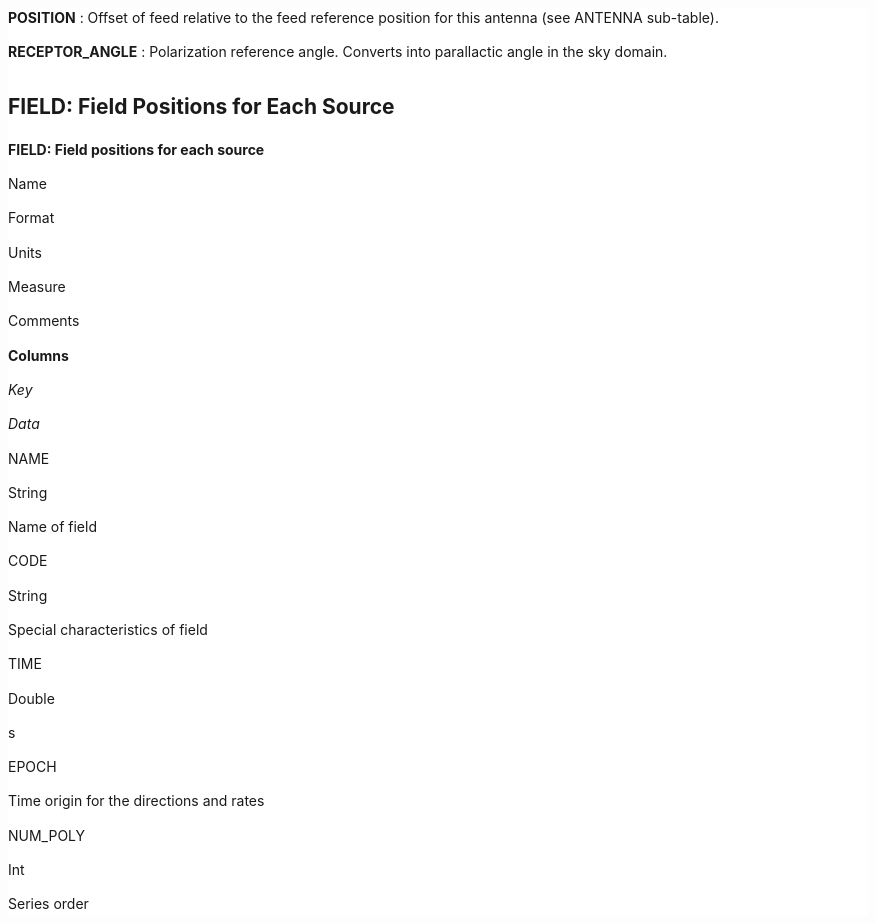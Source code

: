 **POSITION**
:   Offset of feed relative to the feed reference position for this antenna (see ANTENNA sub-table).

**RECEPTOR_ANGLE**
:   Polarization reference angle. Converts into parallactic angle in the sky domain.

## FIELD: Field Positions for Each Source

**FIELD: Field positions for each source**

Name

Format

Units

Measure

Comments

**Columns**

*Key*

*Data*

NAME 

String 

 

 

Name of field 

CODE 

String 

 

 

Special characteristics of field 

TIME 

Double 

s 

EPOCH 

Time origin for the directions and rates

NUM_POLY 

Int 

 

 

Series order 
